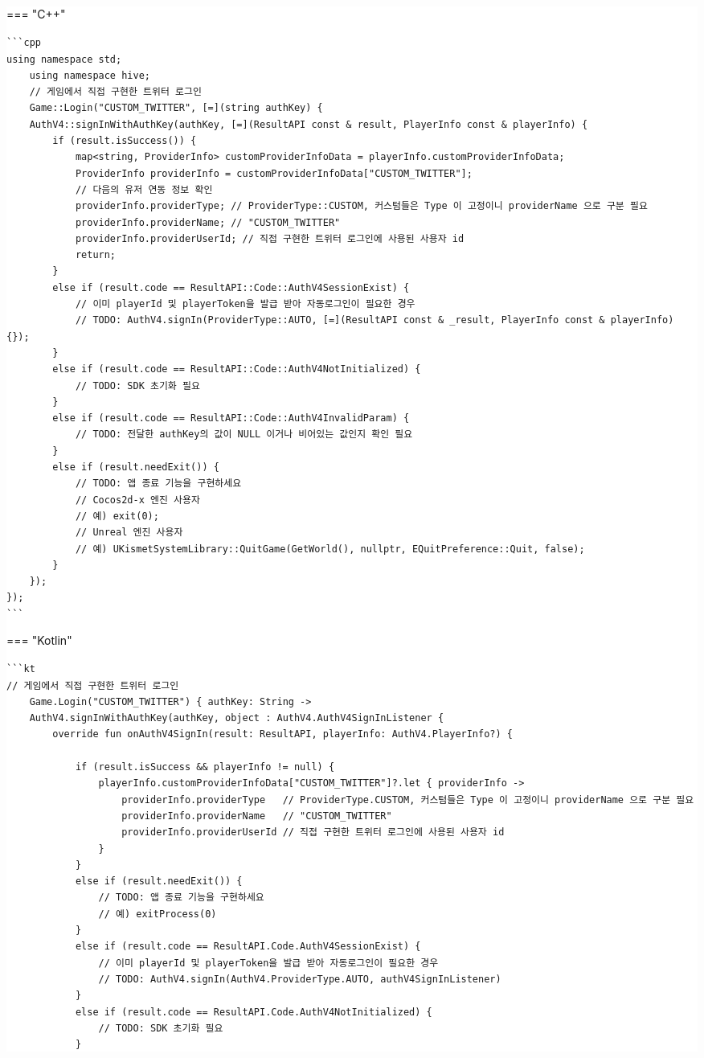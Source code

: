 
=== "C++"

    ```cpp
    using namespace std;    
        using namespace hive;    
        // 게임에서 직접 구현한 트위터 로그인    
        Game::Login("CUSTOM_TWITTER", [=](string authKey) {    
        AuthV4::signInWithAuthKey(authKey, [=](ResultAPI const & result, PlayerInfo const & playerInfo) {    
            if (result.isSuccess()) {    
                map<string, ProviderInfo> customProviderInfoData = playerInfo.customProviderInfoData;    
                ProviderInfo providerInfo = customProviderInfoData["CUSTOM_TWITTER"];    
                // 다음의 유저 연동 정보 확인    
                providerInfo.providerType; // ProviderType::CUSTOM, 커스텀들은 Type 이 고정이니 providerName 으로 구분 필요    
                providerInfo.providerName; // "CUSTOM_TWITTER"    
                providerInfo.providerUserId; // 직접 구현한 트위터 로그인에 사용된 사용자 id    
                return;    
            }    
            else if (result.code == ResultAPI::Code::AuthV4SessionExist) {    
                // 이미 playerId 및 playerToken을 발급 받아 자동로그인이 필요한 경우    
                // TODO: AuthV4.signIn(ProviderType::AUTO, [=](ResultAPI const & _result, PlayerInfo const & playerInfo) {});    
            }    
            else if (result.code == ResultAPI::Code::AuthV4NotInitialized) {    
                // TODO: SDK 초기화 필요    
            }    
            else if (result.code == ResultAPI::Code::AuthV4InvalidParam) {    
                // TODO: 전달한 authKey의 값이 NULL 이거나 비어있는 값인지 확인 필요    
            }    
            else if (result.needExit()) {    
                // TODO: 앱 종료 기능을 구현하세요    
                // Cocos2d-x 엔진 사용자    
                // 예) exit(0);    
                // Unreal 엔진 사용자    
                // 예) UKismetSystemLibrary::QuitGame(GetWorld(), nullptr, EQuitPreference::Quit, false);      
            }    
        });    
    });
    ```

=== "Kotlin"

    ```kt
    // 게임에서 직접 구현한 트위터 로그인    
        Game.Login("CUSTOM_TWITTER") { authKey: String ->    
        AuthV4.signInWithAuthKey(authKey, object : AuthV4.AuthV4SignInListener {    
            override fun onAuthV4SignIn(result: ResultAPI, playerInfo: AuthV4.PlayerInfo?) {    
                
                if (result.isSuccess && playerInfo != null) {    
                    playerInfo.customProviderInfoData["CUSTOM_TWITTER"]?.let { providerInfo ->    
                        providerInfo.providerType   // ProviderType.CUSTOM, 커스텀들은 Type 이 고정이니 providerName 으로 구분 필요    
                        providerInfo.providerName   // "CUSTOM_TWITTER"    
                        providerInfo.providerUserId // 직접 구현한 트위터 로그인에 사용된 사용자 id    
                    }    
                }    
                else if (result.needExit()) {    
                    // TODO: 앱 종료 기능을 구현하세요    
                    // 예) exitProcess(0)    
                }    
                else if (result.code == ResultAPI.Code.AuthV4SessionExist) {    
                    // 이미 playerId 및 playerToken을 발급 받아 자동로그인이 필요한 경우    
                    // TODO: AuthV4.signIn(AuthV4.ProviderType.AUTO, authV4SignInListener)    
                }    
                else if (result.code == ResultAPI.Code.AuthV4NotInitialized) {    
                    // TODO: SDK 초기화 필요    
                }    